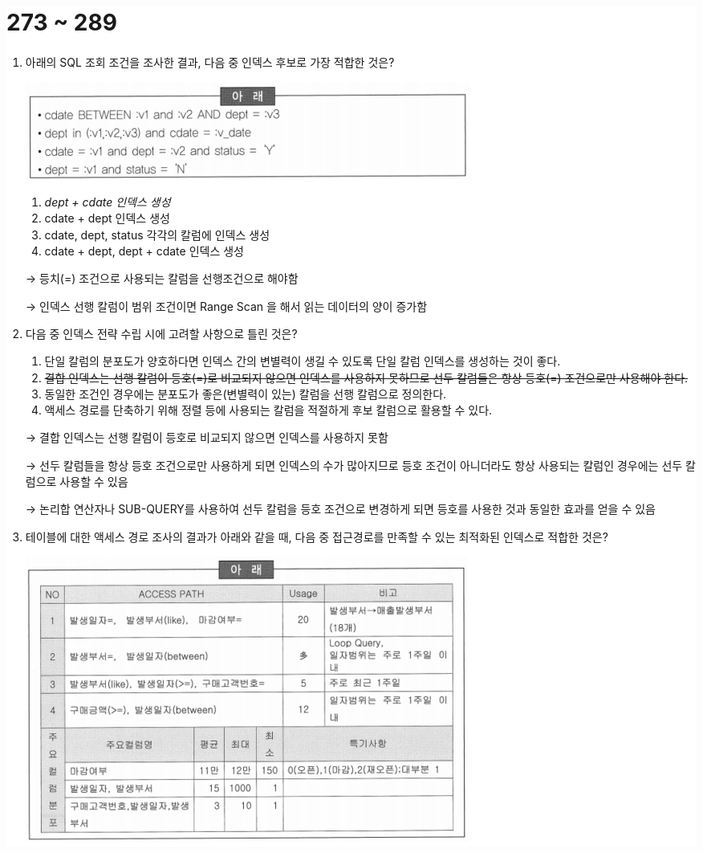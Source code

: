 # 273 ~ 289

1. 아래의 SQL 조회 조건을 조사한 결과, 다음 중 인덱스 후보로 가장 적합한 것은?
    
    ![273](273.png)
    
    1. *dept + cdate 인덱스 생성*
    2. cdate + dept 인덱스 생성
    3. cdate, dept, status 각각의 칼럼에 인덱스 생성
    4. cdate + dept, dept + cdate 인덱스 생성
    
    → 등치(=) 조건으로 사용되는 칼럼을 선행조건으로 해야함
    
    → 인덱스 선행 칼럼이 범위 조건이면 Range Scan 을 해서 읽는 데이터의 양이 증가함
    

2. 다음 중 인덱스 전략 수립 시에 고려할 사항으로 틀린 것은?
    1. 단일 칼럼의 분포도가 양호하다면 인덱스 간의 변별력이 생길 수 있도록 단일 칼럼 인덱스를 생성하는 것이 좋다.
    2. ~~결합 인덱스는 선행 칼럼이 등호(=)로 비교되지 않으면 인덱스를 사용하지 못하므로 선두 칼럼들은 항상 등호(=) 조건으로만 사용해야 한다.~~
    3. 동일한 조건인 경우에는 분포도가 좋은(변별력이 있는) 칼럼을 선행 칼럼으로 정의한다.
    4. 액세스 경로를 단축하기 위해 정렬 등에 사용되는 칼럼을 적절하게 후보 칼럼으로 활용할 수 있다.
    
    → 결합 인덱스는 선행 칼럼이 등호로 비교되지 않으면 인덱스를 사용하지 못함
    
    → 선두 칼럼들을 항상 등호 조건으로만 사용하게 되면 인덱스의 수가 많아지므로 등호 조건이 아니더라도 항상 사용되는 칼럼인 경우에는 선두 칼럼으로 사용할 수 있음
    
    → 논리합 연산자나 SUB-QUERY를 사용하여 선두 칼럼을 등호 조건으로 변경하게 되면 등호를 사용한 것과 동일한 효과를 얻을 수 있음
    

3. 테이블에 대한 액세스 경로 조사의 결과가 아래와 같을 때, 다음 중 접근경로를 만족할 수 있는 최적화된 인덱스로 적합한 것은?
    
    ![275](275.png)
    